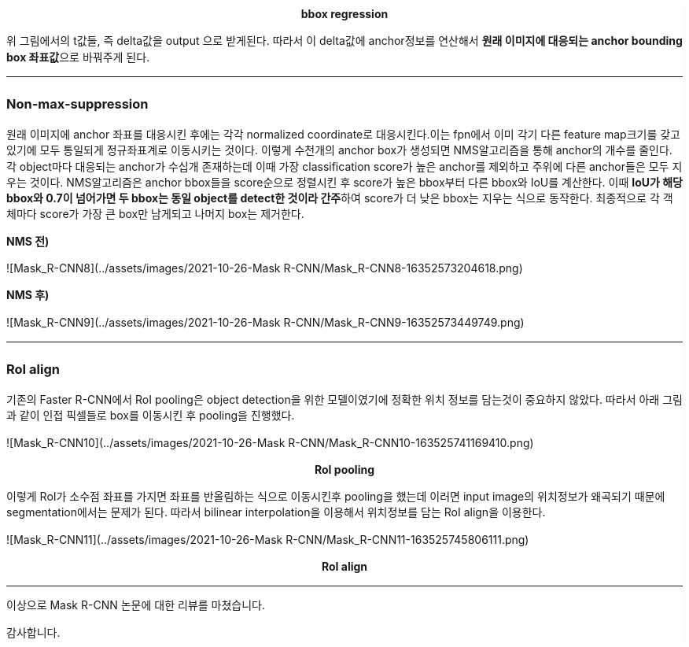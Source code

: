 **<center>bbox regression</center>**



위 그림에서의 t값들, 즉 delta값을 output 으로 받게된다. 따라서 이 delta값에 anchor정보를 연산해서 **원래 이미지에 대응되는 anchor bounding box 좌표값**으로 바꿔주게 된다.



---



### Non-max-suppression

원래 이미지에 anchor 좌표를 대응시킨 후에는 각각 normalized coordinate로 대응시킨다.이는 fpn에서 이미 각기 다른 feature map크기를 갖고있기에 모두 통일되게 정규좌표계로 이동시키는 것이다. 이렇게 수천개의 anchor box가 생성되면 NMS알고리즘을 통해 anchor의 개수를 줄인다. 각 object마다 대응되는 anchor가 수십개 존재하는데 이때 가장 classification score가 높은 anchor를 제외하고 주위에 다른 anchor들은 모두 지우는 것이다. NMS알고리즘은 anchor bbox들을 score순으로 정렬시킨 후 score가 높은 bbox부터 다른 bbox와 IoU를 계산한다. 이때 **IoU가 해당 bbox와 0.7이 넘어가면 두 bbox는 동일 object를 detect한 것이라 간주**하여 score가 더 낮은 bbox는 지우는 식으로 동작한다. 최종적으로 각 객체마다 score가 가장 큰 box만 남게되고 나머지 box는 제거한다.

**NMS 전)**

![Mask_R-CNN8](../assets/images/2021-10-26-Mask R-CNN/Mask_R-CNN8-16352573204618.png)

**NMS 후)**

![Mask_R-CNN9](../assets/images/2021-10-26-Mask R-CNN/Mask_R-CNN9-16352573449749.png)



---



### RoI align

기존의 Faster R-CNN에서 RoI pooling은 object detection을 위한 모델이였기에 정확한 위치 정보를 담는것이 중요하지 않았다. 따라서 아래 그림과 같이 인접 픽셀들로 box를 이동시킨 후 pooling을 진행했다.

![Mask_R-CNN10](../assets/images/2021-10-26-Mask R-CNN/Mask_R-CNN10-163525741169410.png)

**<center>RoI pooling</center>**



이렇게 RoI가 소수점 좌표를 가지면 좌표를 반올림하는 식으로 이동시킨후 pooling을 했는데  이러면 input image의 위치정보가 왜곡되기 때문에 segmentation에서는 문제가 된다. 따라서 bilinear interpolation을 이용해서 위치정보를 담는 RoI align을 이용한다.

![Mask_R-CNN11](../assets/images/2021-10-26-Mask R-CNN/Mask_R-CNN11-163525745806111.png)

**<center>RoI align</center>**



---



이상으로 Mask R-CNN 논문에 대한 리뷰를 마쳤습니다. 

감사합니다.
